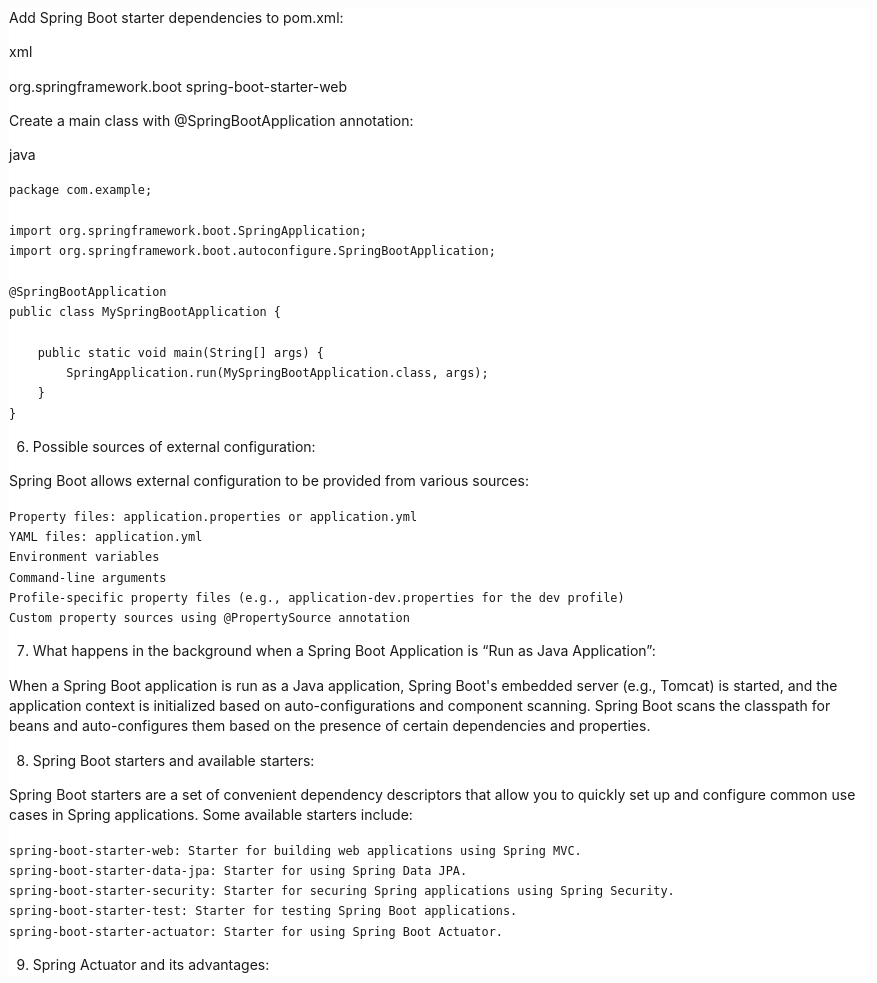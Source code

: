Add Spring Boot starter dependencies to pom.xml:

xml

<dependency>
    <groupId>org.springframework.boot</groupId>
    <artifactId>spring-boot-starter-web</artifactId>
</dependency>

Create a main class with @SpringBootApplication annotation:

java

    package com.example;

    import org.springframework.boot.SpringApplication;
    import org.springframework.boot.autoconfigure.SpringBootApplication;

    @SpringBootApplication
    public class MySpringBootApplication {

        public static void main(String[] args) {
            SpringApplication.run(MySpringBootApplication.class, args);
        }
    }

6. Possible sources of external configuration:

Spring Boot allows external configuration to be provided from various sources:

    Property files: application.properties or application.yml
    YAML files: application.yml
    Environment variables
    Command-line arguments
    Profile-specific property files (e.g., application-dev.properties for the dev profile)
    Custom property sources using @PropertySource annotation

7. What happens in the background when a Spring Boot Application is “Run as Java Application”:

When a Spring Boot application is run as a Java application, Spring Boot's embedded server (e.g., Tomcat) is started,
and the application context is initialized based on auto-configurations and component scanning. Spring Boot scans the
classpath for beans and auto-configures them based on the presence of certain dependencies and properties.

8. Spring Boot starters and available starters:

Spring Boot starters are a set of convenient dependency descriptors that allow you to quickly set up and configure
common use cases in Spring applications. Some available starters include:

    spring-boot-starter-web: Starter for building web applications using Spring MVC.
    spring-boot-starter-data-jpa: Starter for using Spring Data JPA.
    spring-boot-starter-security: Starter for securing Spring applications using Spring Security.
    spring-boot-starter-test: Starter for testing Spring Boot applications.
    spring-boot-starter-actuator: Starter for using Spring Boot Actuator.

9. Spring Actuator and its advantages:
